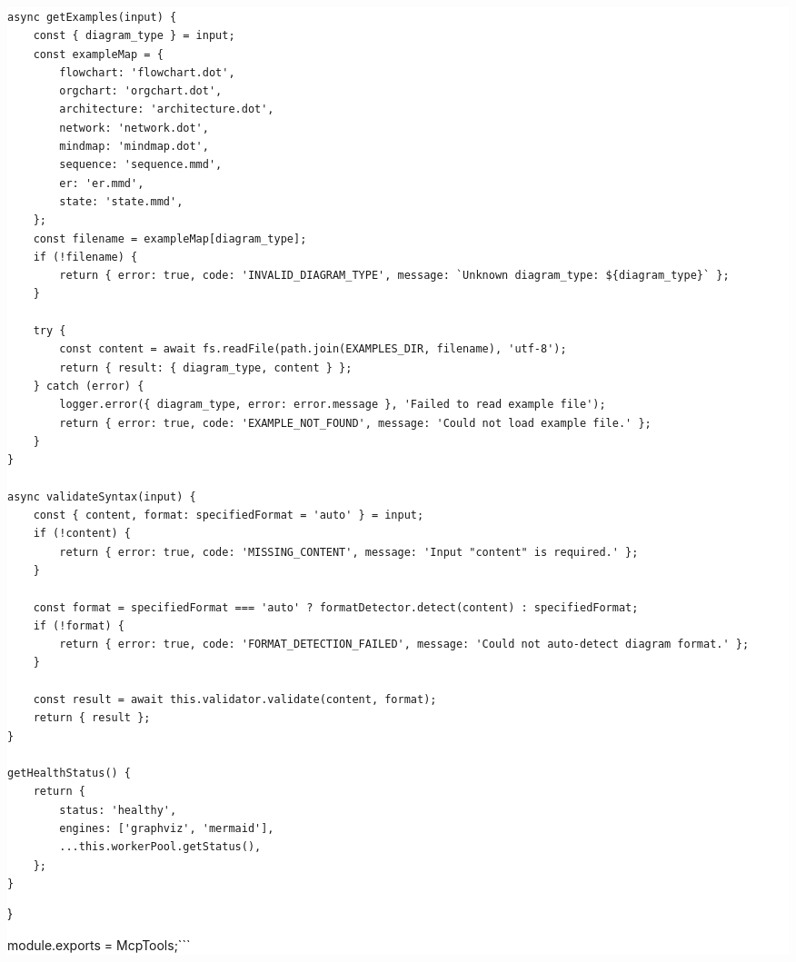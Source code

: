     async getExamples(input) {
        const { diagram_type } = input;
        const exampleMap = {
            flowchart: 'flowchart.dot',
            orgchart: 'orgchart.dot',
            architecture: 'architecture.dot',
            network: 'network.dot',
            mindmap: 'mindmap.dot',
            sequence: 'sequence.mmd',
            er: 'er.mmd',
            state: 'state.mmd',
        };
        const filename = exampleMap[diagram_type];
        if (!filename) {
            return { error: true, code: 'INVALID_DIAGRAM_TYPE', message: `Unknown diagram_type: ${diagram_type}` };
        }

        try {
            const content = await fs.readFile(path.join(EXAMPLES_DIR, filename), 'utf-8');
            return { result: { diagram_type, content } };
        } catch (error) {
            logger.error({ diagram_type, error: error.message }, 'Failed to read example file');
            return { error: true, code: 'EXAMPLE_NOT_FOUND', message: 'Could not load example file.' };
        }
    }

    async validateSyntax(input) {
        const { content, format: specifiedFormat = 'auto' } = input;
        if (!content) {
            return { error: true, code: 'MISSING_CONTENT', message: 'Input "content" is required.' };
        }

        const format = specifiedFormat === 'auto' ? formatDetector.detect(content) : specifiedFormat;
        if (!format) {
            return { error: true, code: 'FORMAT_DETECTION_FAILED', message: 'Could not auto-detect diagram format.' };
        }

        const result = await this.validator.validate(content, format);
        return { result };
    }
    
    getHealthStatus() {
        return {
            status: 'healthy',
            engines: ['graphviz', 'mermaid'],
            ...this.workerPool.getStatus(),
        };
    }
}

module.exports = McpTools;```
